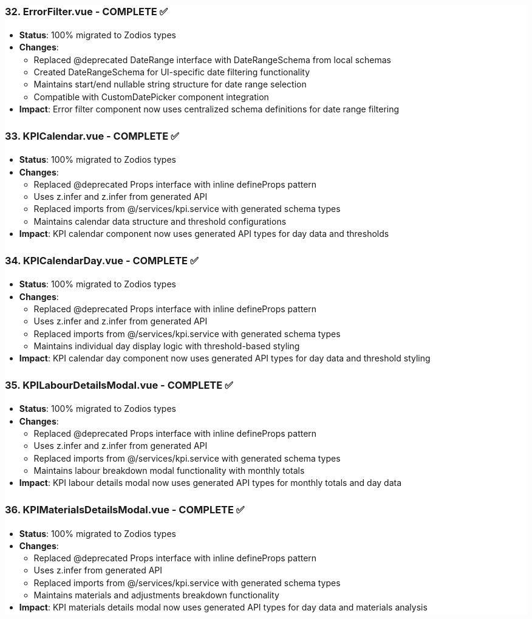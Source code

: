 ### 32. ErrorFilter.vue - COMPLETE ✅

- **Status**: 100% migrated to Zodios types
- **Changes**:
  - Replaced @deprecated DateRange interface with DateRangeSchema from local schemas
  - Created DateRangeSchema for UI-specific date filtering functionality
  - Maintains start/end nullable string structure for date range selection
  - Compatible with CustomDatePicker component integration
- **Impact**: Error filter component now uses centralized schema definitions for date range filtering

### 33. KPICalendar.vue - COMPLETE ✅

- **Status**: 100% migrated to Zodios types
- **Changes**:
  - Replaced @deprecated Props interface with inline defineProps pattern
  - Uses z.infer<typeof schemas.KPIDayData> and z.infer<typeof schemas.KPIThresholds> from generated API
  - Replaced imports from @/services/kpi.service with generated schema types
  - Maintains calendar data structure and threshold configurations
- **Impact**: KPI calendar component now uses generated API types for day data and thresholds

### 34. KPICalendarDay.vue - COMPLETE ✅

- **Status**: 100% migrated to Zodios types
- **Changes**:
  - Replaced @deprecated Props interface with inline defineProps pattern
  - Uses z.infer<typeof schemas.KPIDayData> and z.infer<typeof schemas.KPIThresholds> from generated API
  - Replaced imports from @/services/kpi.service with generated schema types
  - Maintains individual day display logic with threshold-based styling
- **Impact**: KPI calendar day component now uses generated API types for day data and threshold styling

### 35. KPILabourDetailsModal.vue - COMPLETE ✅

- **Status**: 100% migrated to Zodios types
- **Changes**:
  - Replaced @deprecated Props interface with inline defineProps pattern
  - Uses z.infer<typeof schemas.KPIMonthlyTotals> and z.infer<typeof schemas.KPIDayData> from generated API
  - Replaced imports from @/services/kpi.service with generated schema types
  - Maintains labour breakdown modal functionality with monthly totals
- **Impact**: KPI labour details modal now uses generated API types for monthly totals and day data

### 36. KPIMaterialsDetailsModal.vue - COMPLETE ✅

- **Status**: 100% migrated to Zodios types
- **Changes**:
  - Replaced @deprecated Props interface with inline defineProps pattern
  - Uses z.infer<typeof schemas.KPIDayData> from generated API
  - Replaced imports from @/services/kpi.service with generated schema types
  - Maintains materials and adjustments breakdown functionality
- **Impact**: KPI materials details modal now uses generated API types for day data and materials analysis
